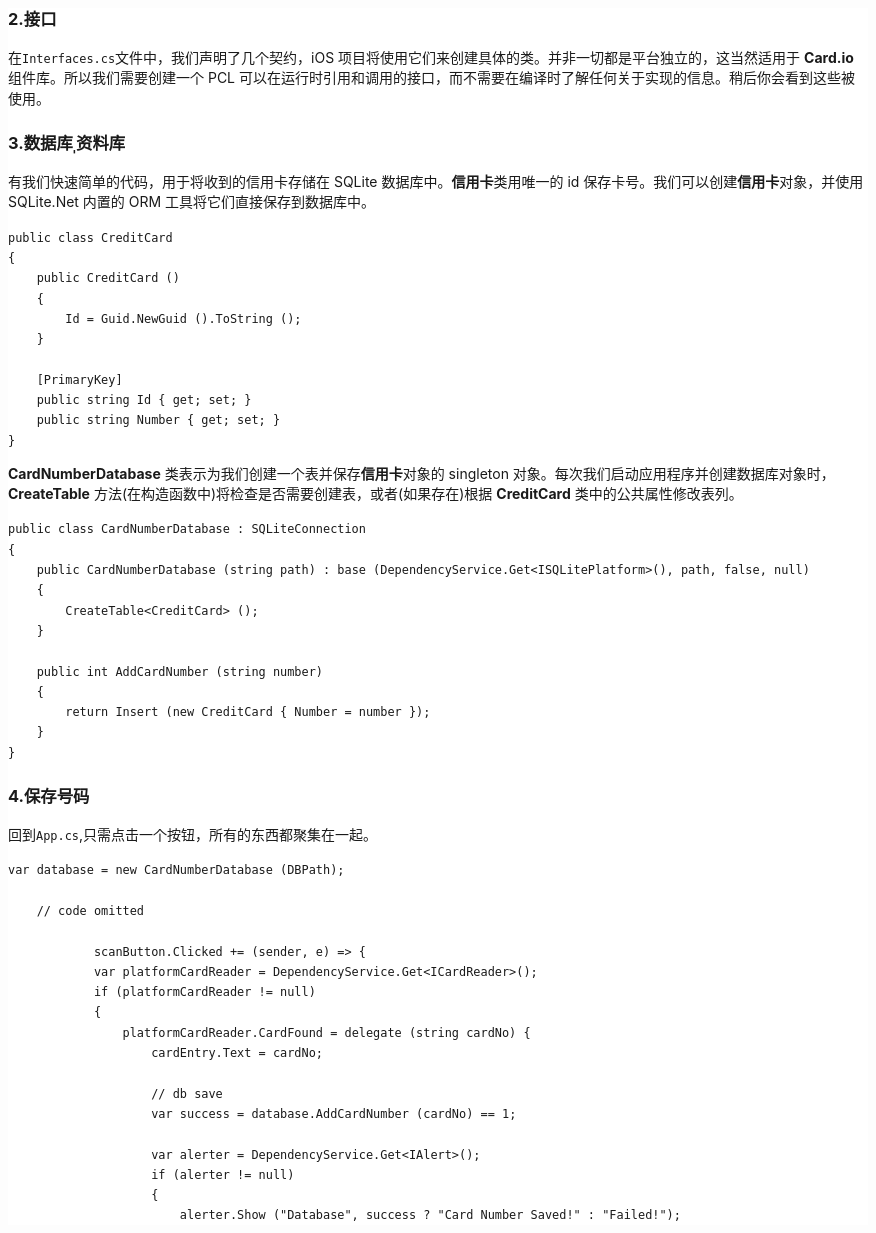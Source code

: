 ### 2.接口

在`Interfaces.cs`文件中，我们声明了几个契约，iOS 项目将使用它们来创建具体的类。并非一切都是平台独立的，这当然适用于 **Card.io** 组件库。所以我们需要创建一个 PCL 可以在运行时引用和调用的接口，而不需要在编译时了解任何关于实现的信息。稍后你会看到这些被使用。

### 3.数据库ˌ资料库

有我们快速简单的代码，用于将收到的信用卡存储在 SQLite 数据库中。**信用卡**类用唯一的 id 保存卡号。我们可以创建**信用卡**对象，并使用 SQLite.Net 内置的 ORM 工具将它们直接保存到数据库中。

```
public class CreditCard
{
    public CreditCard ()
    {
        Id = Guid.NewGuid ().ToString ();
    }

    [PrimaryKey]
    public string Id { get; set; }
    public string Number { get; set; }
}
```

**CardNumberDatabase** 类表示为我们创建一个表并保存**信用卡**对象的 singleton 对象。每次我们启动应用程序并创建数据库对象时， **CreateTable** 方法(在构造函数中)将检查是否需要创建表，或者(如果存在)根据 **CreditCard** 类中的公共属性修改表列。

```
public class CardNumberDatabase : SQLiteConnection
{
    public CardNumberDatabase (string path) : base (DependencyService.Get<ISQLitePlatform>(), path, false, null)
    {
        CreateTable<CreditCard> ();
    }

    public int AddCardNumber (string number)
    {
        return Insert (new CreditCard { Number = number });
    }
}
```

### 4.保存号码

回到`App.cs`,只需点击一个按钮，所有的东西都聚集在一起。

```
var database = new CardNumberDatabase (DBPath);

    // code omitted

            scanButton.Clicked += (sender, e) => {
            var platformCardReader = DependencyService.Get<ICardReader>();
            if (platformCardReader != null)
            {
                platformCardReader.CardFound = delegate (string cardNo) {
                    cardEntry.Text = cardNo;

                    // db save
                    var success = database.AddCardNumber (cardNo) == 1;

                    var alerter = DependencyService.Get<IAlert>();
                    if (alerter != null)
                    {
                        alerter.Show ("Database", success ? "Card Number Saved!" : "Failed!");
```